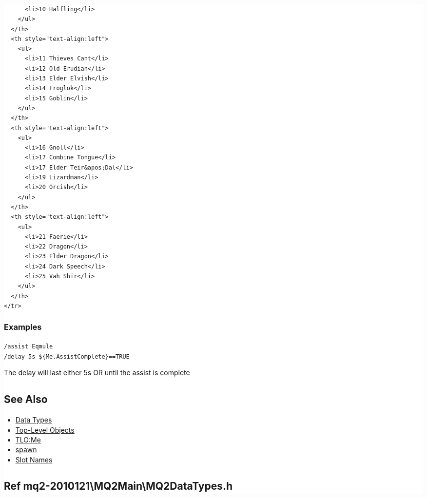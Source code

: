           <li>10 Halfling</li>
        </ul>
      </th>
      <th style="text-align:left">
        <ul>
          <li>11 Thieves Cant</li>
          <li>12 Old Erudian</li>
          <li>13 Elder Elvish</li>
          <li>14 Froglok</li>
          <li>15 Goblin</li>
        </ul>
      </th>
      <th style="text-align:left">
        <ul>
          <li>16 Gnoll</li>
          <li>17 Combine Tongue</li>
          <li>17 Elder Teir&apos;Dal</li>
          <li>19 Lizardman</li>
          <li>20 Orcish</li>
        </ul>
      </th>
      <th style="text-align:left">
        <ul>
          <li>21 Faerie</li>
          <li>22 Dragon</li>
          <li>23 Elder Dragon</li>
          <li>24 Dark Speech</li>
          <li>25 Vah Shir</li>
        </ul>
      </th>
    </tr>
  </thead>
  <tbody></tbody>
</table>

### Examples

`/assist Eqmule`  
`/delay 5s ${Me.AssistComplete}==TRUE`

The delay will last either 5s OR until the assist is complete

## See Also

* [Data Types](./)
* [Top-Level Objects](../top-level-objects/)
* [TLO:Me](../top-level-objects/tlo-me.md)
* [spawn](datatype-spawn.md)
* [Slot Names](../../general-information/slot-names.md)

## Ref mq2-2010121\MQ2Main\MQ2DataTypes.h
